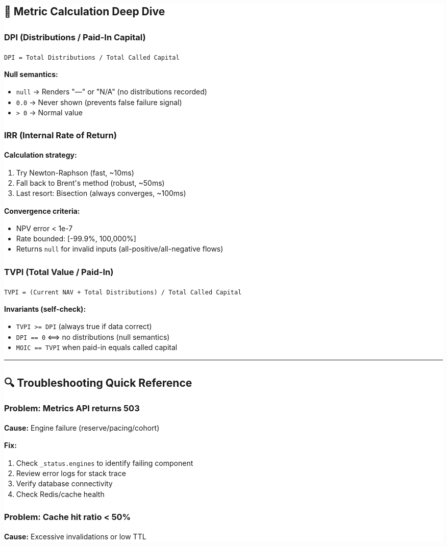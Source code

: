 ## 🧮 Metric Calculation Deep Dive

### DPI (Distributions / Paid-In Capital)

```
DPI = Total Distributions / Total Called Capital
```

**Null semantics:**
- `null` → Renders "—" or "N/A" (no distributions recorded)
- `0.0` → Never shown (prevents false failure signal)
- `> 0` → Normal value

### IRR (Internal Rate of Return)

**Calculation strategy:**
1. Try Newton-Raphson (fast, ~10ms)
2. Fall back to Brent's method (robust, ~50ms)
3. Last resort: Bisection (always converges, ~100ms)

**Convergence criteria:**
- NPV error < 1e-7
- Rate bounded: [-99.9%, 100,000%]
- Returns `null` for invalid inputs (all-positive/all-negative flows)

### TVPI (Total Value / Paid-In)

```
TVPI = (Current NAV + Total Distributions) / Total Called Capital
```

**Invariants (self-check):**
- `TVPI >= DPI` (always true if data correct)
- `DPI == 0` ⟺ no distributions (null semantics)
- `MOIC == TVPI` when paid-in equals called capital

---

## 🔍 Troubleshooting Quick Reference

### Problem: Metrics API returns 503

**Cause:** Engine failure (reserve/pacing/cohort)

**Fix:**
1. Check `_status.engines` to identify failing component
2. Review error logs for stack trace
3. Verify database connectivity
4. Check Redis/cache health

### Problem: Cache hit ratio < 50%

**Cause:** Excessive invalidations or low TTL
